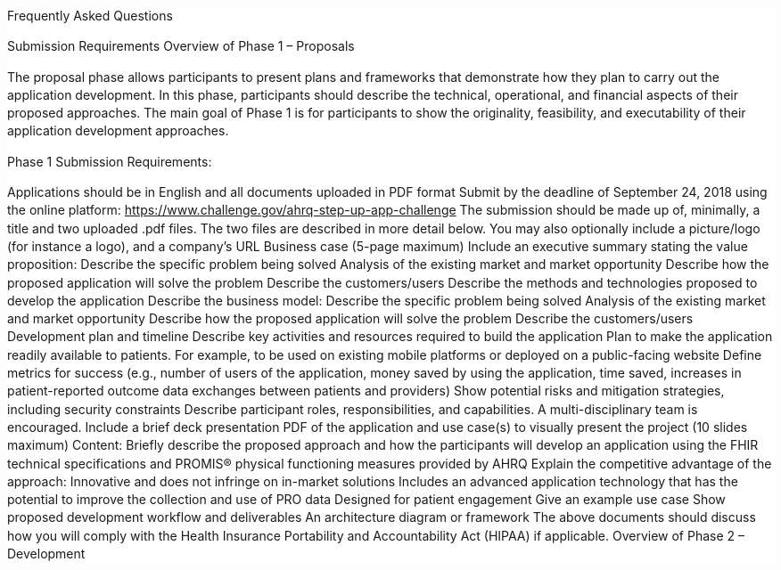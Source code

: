Frequently Asked Questions 

Submission Requirements
Overview of Phase 1 – Proposals

The proposal phase allows participants to present plans and frameworks that demonstrate how they plan to carry out the application development. In this phase, participants should describe the technical, operational, and financial aspects of their proposed approaches. The main goal of Phase 1 is for participants to show the originality, feasibility, and executability of their application development approaches.

Phase 1 Submission Requirements:

Applications should be in English and all documents uploaded in PDF format
Submit by the deadline of September 24, 2018 using the online platform: https://www.challenge.gov/ahrq-step-up-app-challenge
The submission should be made up of, minimally, a title and two uploaded .pdf files.  The two files are described in more detail below.  You may also optionally include a picture/logo (for instance a logo), and a company’s URL
Business case (5-page maximum)
Include an executive summary stating the value proposition:
Describe the specific problem being solved
Analysis of the existing market and market opportunity
Describe how the proposed application will solve the problem
Describe the customers/users
Describe the methods and technologies proposed to develop the application
Describe the business model:
Describe the specific problem being solved
Analysis of the existing market and market opportunity
Describe how the proposed application will solve the problem
Describe the customers/users
Development plan and timeline
Describe key activities and resources required to build the application
Plan to make the application readily available to patients. For example, to be used on existing mobile platforms or deployed on a public-facing website
Define metrics for success (e.g., number of users of the application, money saved by using the application, time saved, increases in patient-reported outcome data exchanges between patients and providers)
Show potential risks and mitigation strategies, including security constraints
Describe participant roles, responsibilities, and capabilities. A multi-disciplinary team is encouraged.
Include a brief deck presentation PDF of the application and use case(s) to visually present the project (10 slides maximum)
Content:
Briefly describe the proposed approach and how the participants will develop an application using the FHIR technical specifications and PROMIS® physical functioning measures provided by AHRQ
Explain the competitive advantage of the approach:
Innovative and does not infringe on in-market solutions
Includes an advanced application technology that has the potential to improve the collection and use of PRO data
Designed for patient engagement
Give an example use case
Show proposed development workflow and deliverables
An architecture diagram or framework
The above documents should discuss how you will comply with the Health Insurance Portability and Accountability Act (HIPAA) if applicable.
Overview of Phase 2 – Development
